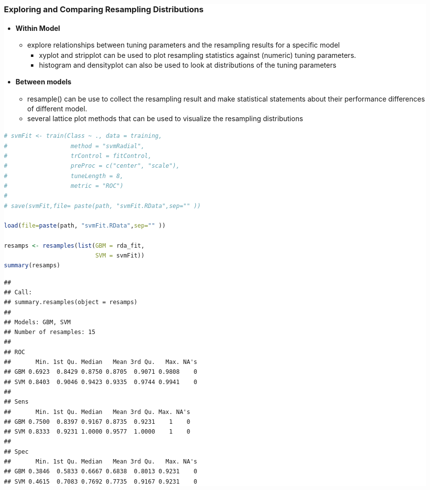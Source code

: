  
 
### Exploring and Comparing Resampling Distributions   
  - **Within Model**
    - explore relationships between tuning parameters and the resampling results for a specific model
      - xyplot and stripplot can be used to plot resampling statistics against (numeric) tuning parameters.
      - histogram and densityplot can also be used to look at distributions of the tuning parameters

  - **Between models**
    -  resample() can be use to collect the resampling result and make statistical statements about their performance differences of different model. 
    - several lattice plot methods that can be used to visualize the resampling distributions
    

```r
# svmFit <- train(Class ~ ., data = training, 
#                  method = "svmRadial", 
#                  trControl = fitControl, 
#                  preProc = c("center", "scale"),
#                  tuneLength = 8,
#                  metric = "ROC")
# 
# save(svmFit,file= paste(path, "svmFit.RData",sep="" ))

load(file=paste(path, "svmFit.RData",sep="" ))

resamps <- resamples(list(GBM = rda_fit,
                          SVM = svmFit))
summary(resamps)
```

```
## 
## Call:
## summary.resamples(object = resamps)
## 
## Models: GBM, SVM 
## Number of resamples: 15 
## 
## ROC 
##       Min. 1st Qu. Median   Mean 3rd Qu.   Max. NA's
## GBM 0.6923  0.8429 0.8750 0.8705  0.9071 0.9808    0
## SVM 0.8403  0.9046 0.9423 0.9335  0.9744 0.9941    0
## 
## Sens 
##       Min. 1st Qu. Median   Mean 3rd Qu. Max. NA's
## GBM 0.7500  0.8397 0.9167 0.8735  0.9231    1    0
## SVM 0.8333  0.9231 1.0000 0.9577  1.0000    1    0
## 
## Spec 
##       Min. 1st Qu. Median   Mean 3rd Qu.   Max. NA's
## GBM 0.3846  0.5833 0.6667 0.6838  0.8013 0.9231    0
## SVM 0.4615  0.7083 0.7692 0.7735  0.9167 0.9231    0
```
